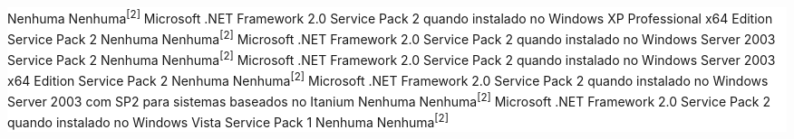<td style="border:1px solid black;">
Nenhuma
</td>
<td style="border:1px solid black;">
Nenhuma<sup>[2]</sup>
</td>
</tr>
<tr>
<td style="border:1px solid black;">
Microsoft .NET Framework 2.0 Service Pack 2 quando instalado no Windows XP Professional x64 Edition Service Pack 2
</td>
<td style="border:1px solid black;">
Nenhuma
</td>
<td style="border:1px solid black;">
Nenhuma<sup>[2]</sup>
</td>
</tr>
<tr class="alternateRow">
<td style="border:1px solid black;">
Microsoft .NET Framework 2.0 Service Pack 2 quando instalado no Windows Server 2003 Service Pack 2
</td>
<td style="border:1px solid black;">
Nenhuma
</td>
<td style="border:1px solid black;">
Nenhuma<sup>[2]</sup>
</td>
</tr>
<tr>
<td style="border:1px solid black;">
Microsoft .NET Framework 2.0 Service Pack 2 quando instalado no Windows Server 2003 x64 Edition Service Pack 2
</td>
<td style="border:1px solid black;">
Nenhuma
</td>
<td style="border:1px solid black;">
Nenhuma<sup>[2]</sup>
</td>
</tr>
<tr class="alternateRow">
<td style="border:1px solid black;">
Microsoft .NET Framework 2.0 Service Pack 2 quando instalado no Windows Server 2003 com SP2 para sistemas baseados no Itanium
</td>
<td style="border:1px solid black;">
Nenhuma
</td>
<td style="border:1px solid black;">
Nenhuma<sup>[2]</sup>
</td>
</tr>
<tr>
<td style="border:1px solid black;">
Microsoft .NET Framework 2.0 Service Pack 2 quando instalado no Windows Vista Service Pack 1
</td>
<td style="border:1px solid black;">
Nenhuma
</td>
<td style="border:1px solid black;">
Nenhuma<sup>[2]</sup>
</td>